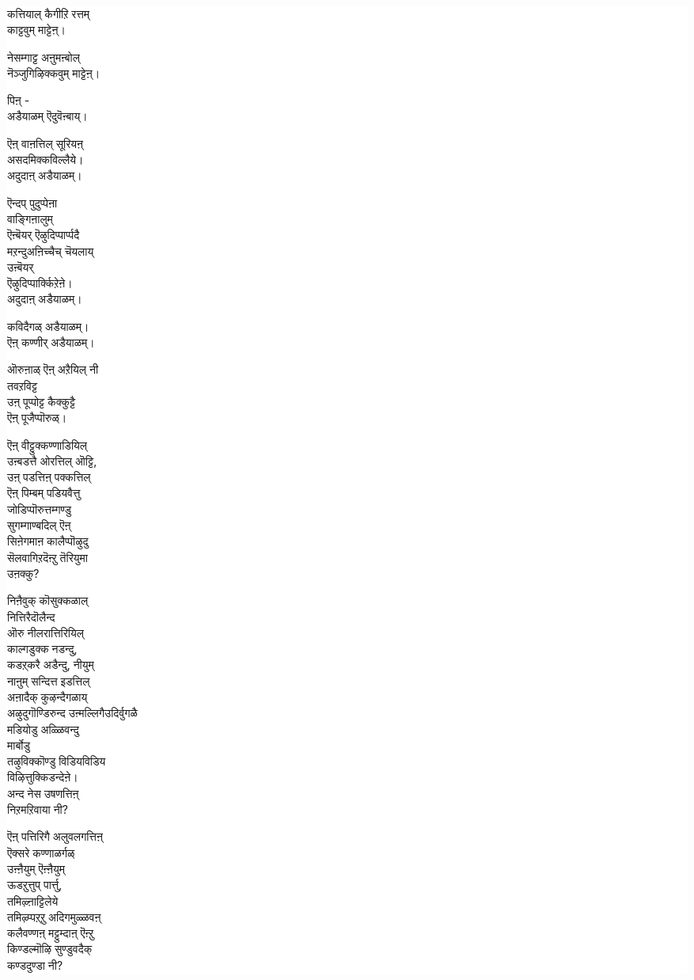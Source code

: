 कत्तियाल् कैगीऱि रत्तम्  
काट्टवुम् माट्टेऩ्।  
  
नेसम्गाट्ट अऩुमऩ्बोल्  
नॆञ्जुगिऴिक्कवुम् माट्टेऩ्।  
  
पिऩ् -  
अडैयाळम् ऎदुवॆऩ्बाय्।  
  
ऎऩ् वाऩत्तिल् सूरियऩ्  
असदमिक्कविल्लैये।  
अदुदाऩ् अडैयाळम्।  
  
ऎन्दप् पुदुप्पेऩा  
वाङ्गिऩालुम्  
ऎऩ्बॆयर् ऎऴुदिप्पार्प्पदै  
मऱन्दुअऩिच्चैच् चॆयलाय्  
उऩ्बॆयर्  
ऎऴुदिप्पार्क्किऱेऩे।  
अदुदाऩ् अडैयाळम्।  
  
कविदैगळ् अडैयाळम्।  
ऎऩ् कण्णीर् अडैयाळम्।  
  
ऒरुऩाळ् ऎऩ् अऱैयिल् नी  
तवऱविट्ट  
उऩ् पूप्पोट्ट कैक्कुट्टै  
ऎऩ् पूजैप्पॊरुळ्।  
  
ऎऩ् वीट्टुक्कण्णाडियिल्  
उऩ्बडत्तै ओरत्तिल् ऒट्टि,  
उऩ् पडत्तिऩ् पक्कत्तिल्  
ऎऩ् पिम्बम् पडियवैत्तु  
जोडिप्पॊरुत्तम्गण्डु  
सुगम्गाण्बदिल् ऎऩ्  
सिऩेगमाऩ कालैप्पॊऴुदु  
सॆलवागिऱदॆऩ्ऱु तॆरियुमा  
उऩक्कु?  
  
निऩैवुक् कॊसुक्कळाल्  
नित्तिरैदॊलैन्द  
ऒरु नीलरात्तिरियिल्  
काल्गडुक्क नडन्दु,  
कडऱ्‌करै अडैन्दु, नीयुम्  
नाऩुम् सन्दित्त इडत्तिल्  
अऩादैक् कुऴन्दैगळाय्  
अऴुदुगॊण्डिरुन्द उऩ्मल्लिगैउदिर्वुगळै  
मडियोडु अळ्ळिवन्दु  
मार्बोडु  
तऴुविक्कॊण्डु विडियविडिय  
विऴित्तुक्किडन्देऩे।  
अन्द नेस उषणत्तिऩ्  
निऱमऱिवाया नी?  
  
ऎऩ् पत्तिरिगै अलुवलगत्तिऩ्  
ऎक्सरे कण्णाळर्गळ्  
उऩ्ऩैयुम् ऎऩ्ऩैयुम्  
ऊडऱुत्तुप् पार्त्तु,  
तमिऴ्ऩाट्टिलेये  
तमिऴ्प्पऱ्‌ऱु अदिगमुळ्ळवऩ्  
कलैवण्णऩ् मट्टुम्दाऩ् ऎऩ्ऱु  
किण्डल्मॊऴि सुण्डुवदैक्  
कण्डदुण्डा नी?  
  
